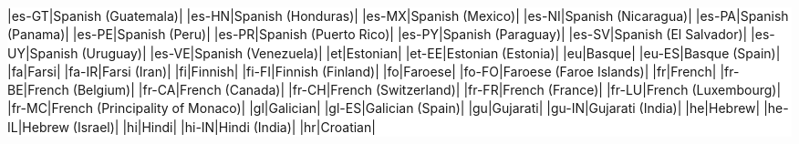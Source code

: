 |es-GT|Spanish (Guatemala)|
|es-HN|Spanish (Honduras)|
|es-MX|Spanish (Mexico)|
|es-NI|Spanish (Nicaragua)|
|es-PA|Spanish (Panama)|
|es-PE|Spanish (Peru)|
|es-PR|Spanish (Puerto Rico)|
|es-PY|Spanish (Paraguay)|
|es-SV|Spanish (El Salvador)|
|es-UY|Spanish (Uruguay)|
|es-VE|Spanish (Venezuela)|
|et|Estonian|
|et-EE|Estonian (Estonia)|
|eu|Basque|
|eu-ES|Basque (Spain)|
|fa|Farsi|
|fa-IR|Farsi (Iran)|
|fi|Finnish|
|fi-FI|Finnish (Finland)|
|fo|Faroese|
|fo-FO|Faroese (Faroe Islands)|
|fr|French|
|fr-BE|French (Belgium)|
|fr-CA|French (Canada)|
|fr-CH|French (Switzerland)|
|fr-FR|French (France)|
|fr-LU|French (Luxembourg)|
|fr-MC|French (Principality of Monaco)|
|gl|Galician|
|gl-ES|Galician (Spain)|
|gu|Gujarati|
|gu-IN|Gujarati (India)|
|he|Hebrew|
|he-IL|Hebrew (Israel)|
|hi|Hindi|
|hi-IN|Hindi (India)|
|hr|Croatian|